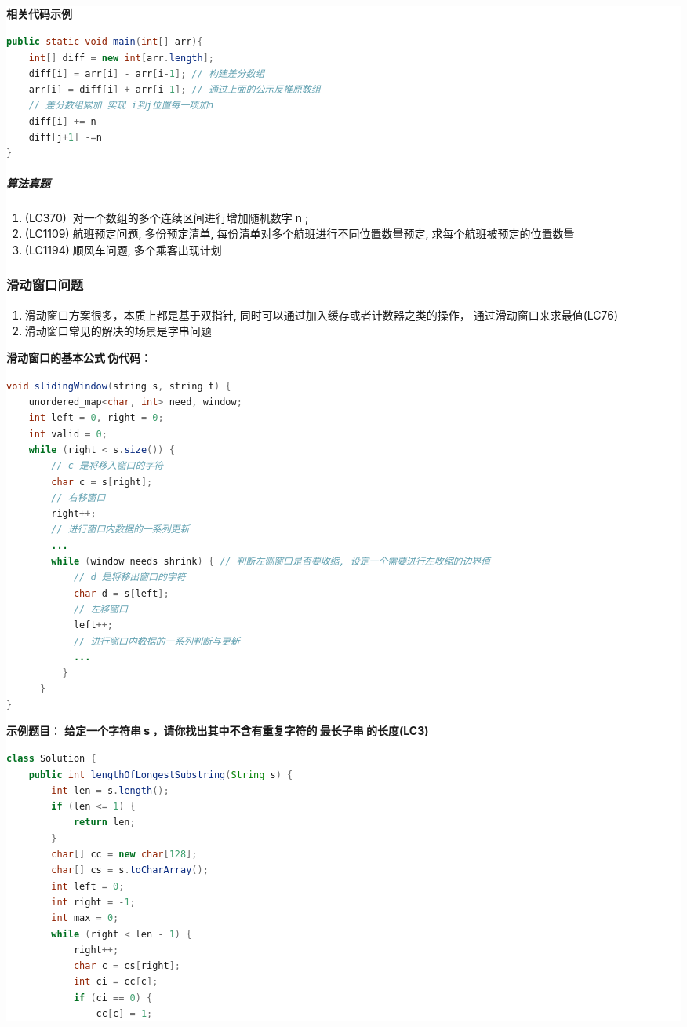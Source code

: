 **相关代码示例**
```java
public static void main(int[] arr){
    int[] diff = new int[arr.length];
    diff[i] = arr[i] - arr[i-1]; // 构建差分数组
    arr[i] = diff[i] + arr[i-1]; // 通过上面的公示反推原数组
    // 差分数组累加 实现 i到j位置每一项加n
    diff[i] += n
    diff[j+1] -=n
}
```
##### 算法真题

1. (LC370)  对一个数组的多个连续区间进行增加随机数字 n ;
2. (LC1109) 航班预定问题, 多份预定清单, 每份清单对多个航班进行不同位置数量预定, 求每个航班被预定的位置数量
3. (LC1194) 顺风车问题, 多个乘客出现计划

### 滑动窗口问题

1. 滑动窗口方案很多，本质上都是基于双指针, 同时可以通过加入缓存或者计数器之类的操作， 通过滑动窗口来求最值(LC76)
2. 滑动窗口常见的解决的场景是字串问题

**滑动窗口的基本公式 伪代码**：
```java
void slidingWindow(string s, string t) {
    unordered_map<char, int> need, window;
    int left = 0, right = 0;
    int valid = 0;
    while (right < s.size()) {
        // c 是将移⼊窗⼝的字符
        char c = s[right];
        // 右移窗⼝
        right++;
        // 进⾏窗⼝内数据的⼀系列更新
        ...
        while (window needs shrink) { // 判断左侧窗⼝是否要收缩, 设定一个需要进行左收缩的边界值
            // d 是将移出窗⼝的字符
            char d = s[left];
            // 左移窗⼝
            left++;
            // 进⾏窗⼝内数据的⼀系列判断与更新
            ...
          }
      }
}
```

**示例题目**： **给定一个字符串 s ，请你找出其中不含有重复字符的 最长子串 的长度(LC3)**
```java
class Solution {
    public int lengthOfLongestSubstring(String s) {
        int len = s.length();
        if (len <= 1) {
            return len;
        }
        char[] cc = new char[128];
        char[] cs = s.toCharArray();
        int left = 0;
        int right = -1;
        int max = 0;
        while (right < len - 1) {
            right++;
            char c = cs[right];
            int ci = cc[c];
            if (ci == 0) {
                cc[c] = 1;
```